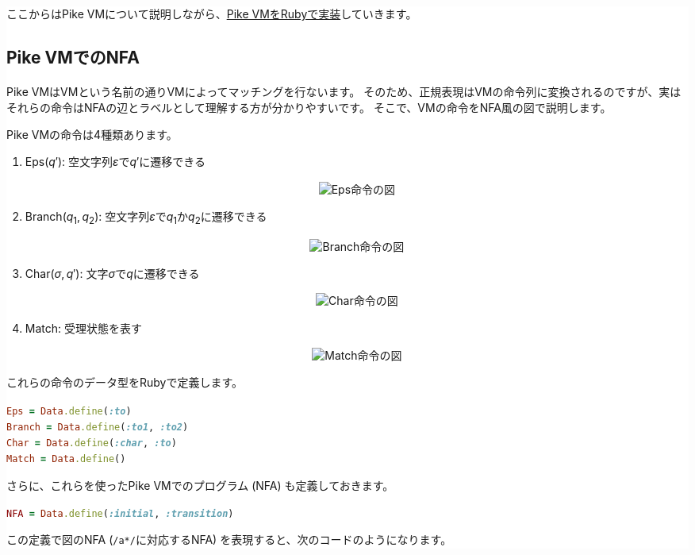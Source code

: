 ここからはPike VMについて説明しながら、<u>Pike VMをRubyで実装</u>していきます。

## Pike VMでのNFA

Pike VMはVMという名前の通りVMによってマッチングを行ないます。
そのため、正規表現はVMの命令列に変換されるのですが、実はそれらの命令はNFAの辺とラベルとして理解する方が分かりやすいです。
そこで、VMの命令をNFA風の図で説明します。

Pike VMの命令は4種類あります。

1. $\mathsf{Eps}(q')$: 空文字列$\varepsilon$で$q'$に遷移できる

   <center>

   ![Eps命令の図](/blog/post/2023-08-06-pike-earley/pike-op-eps.png)

   </center>

2. $\mathsf{Branch}(q_1, q_2)$: 空文字列$\varepsilon$で$q_1$か$q_2$に遷移できる

   <center>

   ![Branch命令の図](/blog/post/2023-08-06-pike-earley/pike-op-branch.png)

   </center>

3. $\mathsf{Char}(\sigma, q')$: 文字$\sigma$で$q$に遷移できる

   <center>

   ![Char命令の図](/blog/post/2023-08-06-pike-earley/pike-op-char.png)

   </center>

4. $\mathsf{Match}$: 受理状態を表す

   <center>

   ![Match命令の図](/blog/post/2023-08-06-pike-earley/pike-op-match.png)

   </center>

これらの命令のデータ型をRubyで定義します。

```ruby
Eps = Data.define(:to)
Branch = Data.define(:to1, :to2)
Char = Data.define(:char, :to)
Match = Data.define()
```

さらに、これらを使ったPike VMでのプログラム (NFA) も定義しておきます。

```ruby
NFA = Data.define(:initial, :transition)
```

この定義で図のNFA (`/a*/`に対応するNFA) を表現すると、次のコードのようになります。

<center>
